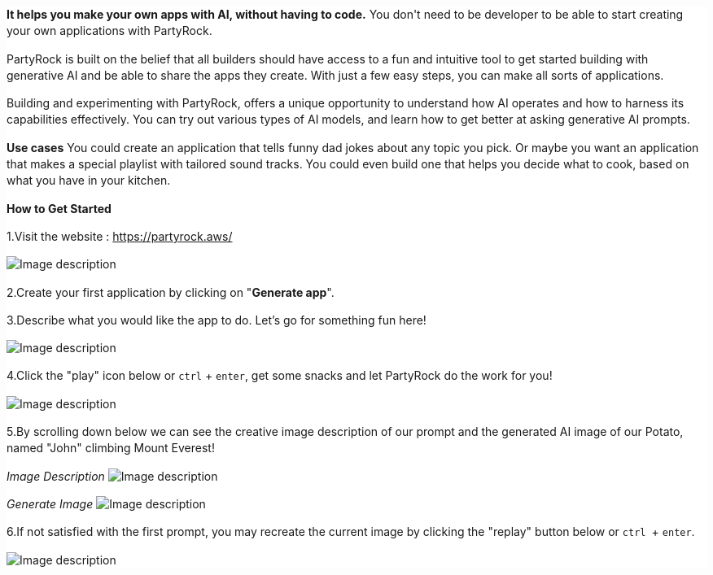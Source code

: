 **It helps you make your own apps with AI, without having to code.** You don't need to be developer to be able to start creating your own applications with PartyRock.

PartyRock is built on the belief that all builders should have access to a fun and intuitive tool to get started building with generative AI and be able to share the apps they create. With just a few easy steps, you can make all sorts of applications.

Building and experimenting with PartyRock, offers a unique opportunity to understand how AI operates and how to harness its capabilities effectively. You can try out various types of AI models, and learn how to get better at asking generative AI prompts.

**Use cases**
You could create an application that tells funny dad jokes about any topic you pick. Or maybe you want an application that makes a special playlist with tailored sound tracks. You could even build one that helps you decide what to cook, based on what you have in your kitchen.



**How to Get Started**

1.Visit the website : https://partyrock.aws/

![Image description](https://dev-to-uploads.s3.amazonaws.com/uploads/articles/d2fo1v33d7zw0fxv0ud5.png)

2.Create your first application by clicking on "**Generate app**".

3.Describe what you would like the app to do. Let’s go for something fun here!

![Image description](https://dev-to-uploads.s3.amazonaws.com/uploads/articles/rt0elvxh9swnd7s8yrjh.png)




4.Click the "play" icon below or `ctrl` + `enter`, get some snacks and let PartyRock do the work for you!

![Image description](https://dev-to-uploads.s3.amazonaws.com/uploads/articles/6hzv8d9waweg4r39eldl.png)




5.By scrolling down below we can see the creative image description of our prompt and the generated AI image of our Potato, named "John" climbing Mount Everest!

_Image Description_
![Image description](https://dev-to-uploads.s3.amazonaws.com/uploads/articles/949xx8gd29olxpggk0ks.png)



_Generate Image_
![Image description](https://dev-to-uploads.s3.amazonaws.com/uploads/articles/b05e9e1hd01bqf33vrgd.png)




6.If not satisfied with the first prompt, you may recreate the current image by clicking the "replay" button below or `ctrl `+ `enter`. 

![Image description](https://dev-to-uploads.s3.amazonaws.com/uploads/articles/2zn7hdegubc02p6ahisp.png)

